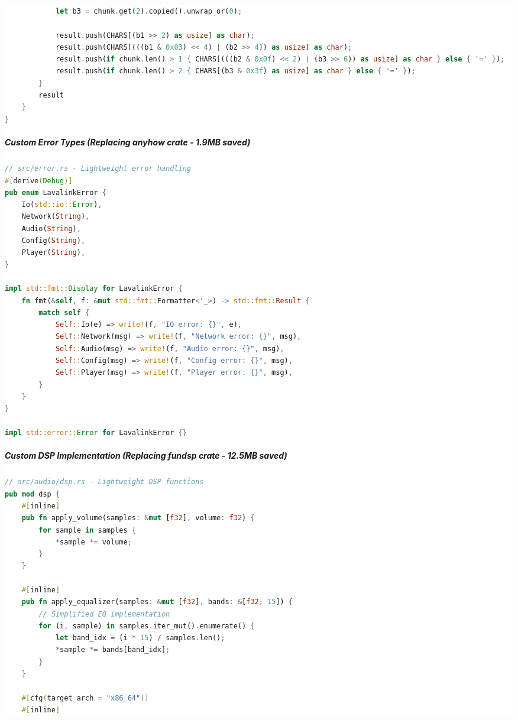 ```rust
            let b3 = chunk.get(2).copied().unwrap_or(0);

            result.push(CHARS[(b1 >> 2) as usize] as char);
            result.push(CHARS[(((b1 & 0x03) << 4) | (b2 >> 4)) as usize] as char);
            result.push(if chunk.len() > 1 { CHARS[(((b2 & 0x0f) << 2) | (b3 >> 6)) as usize] as char } else { '=' });
            result.push(if chunk.len() > 2 { CHARS[(b3 & 0x3f) as usize] as char } else { '=' });
        }
        result
    }
}
```

##### **Custom Error Types (Replacing anyhow crate - 1.9MB saved)**
```rust
// src/error.rs - Lightweight error handling
#[derive(Debug)]
pub enum LavalinkError {
    Io(std::io::Error),
    Network(String),
    Audio(String),
    Config(String),
    Player(String),
}

impl std::fmt::Display for LavalinkError {
    fn fmt(&self, f: &mut std::fmt::Formatter<'_>) -> std::fmt::Result {
        match self {
            Self::Io(e) => write!(f, "IO error: {}", e),
            Self::Network(msg) => write!(f, "Network error: {}", msg),
            Self::Audio(msg) => write!(f, "Audio error: {}", msg),
            Self::Config(msg) => write!(f, "Config error: {}", msg),
            Self::Player(msg) => write!(f, "Player error: {}", msg),
        }
    }
}

impl std::error::Error for LavalinkError {}
```

##### **Custom DSP Implementation (Replacing fundsp crate - 12.5MB saved)**
```rust
// src/audio/dsp.rs - Lightweight DSP functions
pub mod dsp {
    #[inline]
    pub fn apply_volume(samples: &mut [f32], volume: f32) {
        for sample in samples {
            *sample *= volume;
        }
    }

    #[inline]
    pub fn apply_equalizer(samples: &mut [f32], bands: &[f32; 15]) {
        // Simplified EQ implementation
        for (i, sample) in samples.iter_mut().enumerate() {
            let band_idx = (i * 15) / samples.len();
            *sample *= bands[band_idx];
        }
    }

    #[cfg(target_arch = "x86_64")]
    #[inline]
```